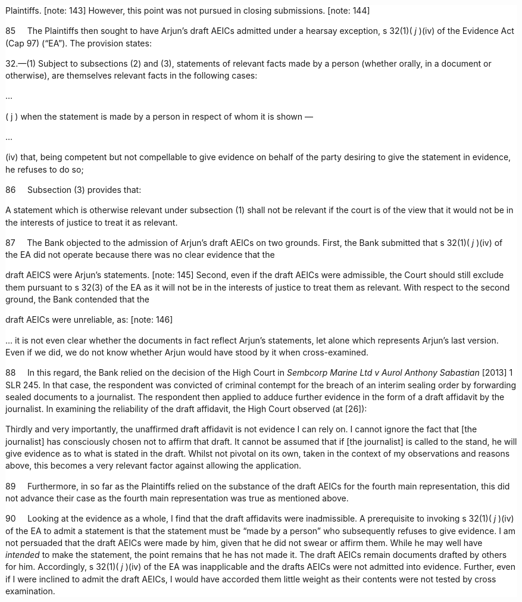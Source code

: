 Plaintiffs. [note: 143] However, this point was not pursued in closing submissions. [note: 144] 

85     The Plaintiffs then sought to have Arjun’s draft AEICs admitted under a hearsay exception, s 32(1)( _j_ )(iv) of the Evidence Act (Cap 97) (“EA”). The provision states: 

 32.—(1) Subject to subsections (2) and (3), statements of relevant facts made by a person (whether orally, in a document or otherwise), are themselves relevant facts in the following cases: 

 ... 

 ( j ) when the statement is made by a person in respect of whom it is shown — 

 ... 

 (iv) that, being competent but not compellable to give evidence on behalf of the party desiring to give the statement in evidence, he refuses to do so; 

86     Subsection (3) provides that: 

 A statement which is otherwise relevant under subsection (1) shall not be relevant if the court is of the view that it would not be in the interests of justice to treat it as relevant. 

87     The Bank objected to the admission of Arjun’s draft AEICs on two grounds. First, the Bank submitted that s 32(1)( _j_ )(iv) of the EA did not operate because there was no clear evidence that the 

draft AEICS were Arjun’s statements. [note: 145] Second, even if the draft AEICs were admissible, the Court should still exclude them pursuant to s 32(3) of the EA as it will not be in the interests of justice to treat them as relevant. With respect to the second ground, the Bank contended that the 

draft AEICs were unreliable, as: [note: 146] 

 ... it is not even clear whether the documents in fact reflect Arjun’s statements, let alone which represents Arjun’s last version. Even if we did, we do not know whether Arjun would have stood by it when cross-examined. 


88     In this regard, the Bank relied on the decision of the High Court in _Sembcorp Marine Ltd v Aurol Anthony Sabastian_ <span class="citation">[2013] 1 SLR 245</span>. In that case, the respondent was convicted of criminal contempt for the breach of an interim sealing order by forwarding sealed documents to a journalist. The respondent then applied to adduce further evidence in the form of a draft affidavit by the journalist. In examining the reliability of the draft affidavit, the High Court observed (at [26]): 

 Thirdly and very importantly, the unaffirmed draft affidavit is not evidence I can rely on. I cannot ignore the fact that [the journalist] has consciously chosen not to affirm that draft. It cannot be assumed that if [the journalist] is called to the stand, he will give evidence as to what is stated in the draft. Whilst not pivotal on its own, taken in the context of my observations and reasons above, this becomes a very relevant factor against allowing the application. 

89     Furthermore, in so far as the Plaintiffs relied on the substance of the draft AEICs for the fourth main representation, this did not advance their case as the fourth main representation was true as mentioned above. 

90     Looking at the evidence as a whole, I find that the draft affidavits were inadmissible. A prerequisite to invoking s 32(1)( _j_ )(iv) of the EA to admit a statement is that the statement must be “made by a person” who subsequently refuses to give evidence. I am not persuaded that the draft AEICs were made by him, given that he did not swear or affirm them. While he may well have _intended_ to make the statement, the point remains that he has not made it. The draft AEICs remain documents drafted by others for him. Accordingly, s 32(1)( _j_ )(iv) of the EA was inapplicable and the drafts AEICs were not admitted into evidence. Further, even if I were inclined to admit the draft AEICs, I would have accorded them little weight as their contents were not tested by cross examination. 
